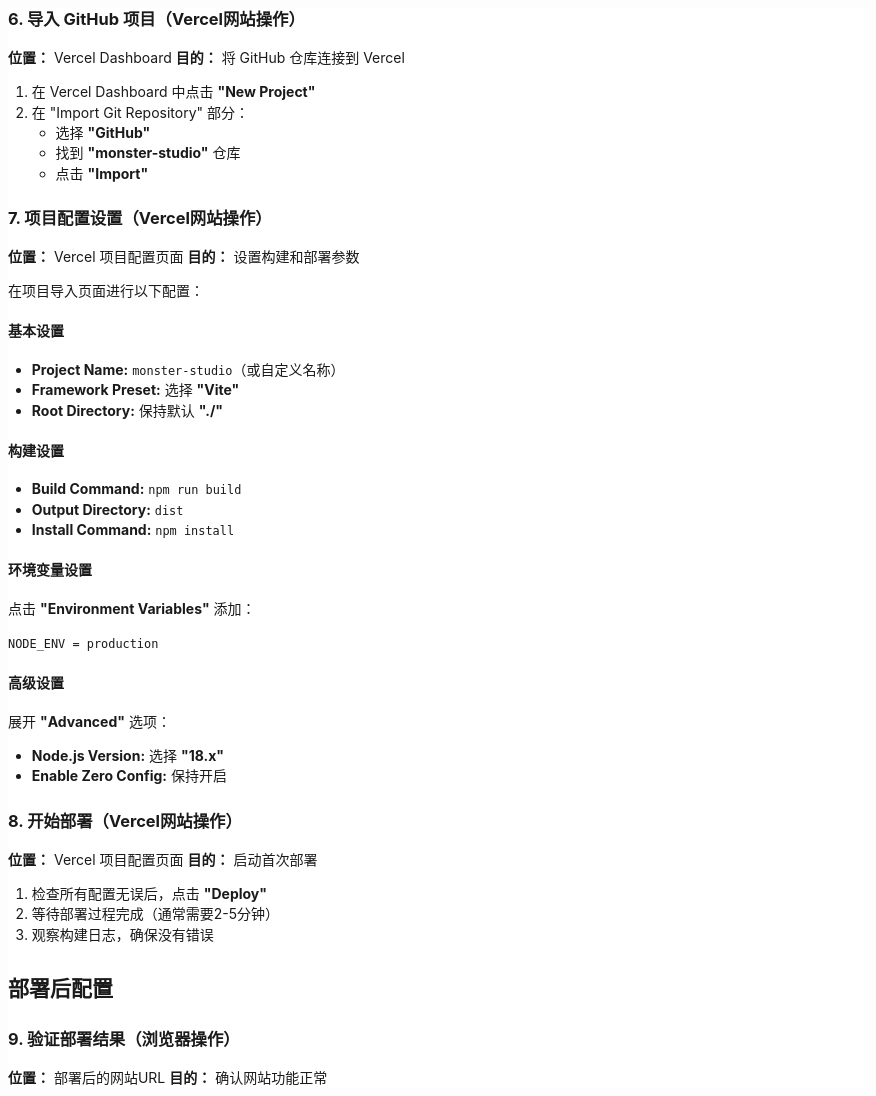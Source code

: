 ### 6. 导入 GitHub 项目（Vercel网站操作）
**位置：** Vercel Dashboard
**目的：** 将 GitHub 仓库连接到 Vercel

1. 在 Vercel Dashboard 中点击 **"New Project"**
2. 在 "Import Git Repository" 部分：
   - 选择 **"GitHub"**
   - 找到 **"monster-studio"** 仓库
   - 点击 **"Import"**

### 7. 项目配置设置（Vercel网站操作）
**位置：** Vercel 项目配置页面
**目的：** 设置构建和部署参数

在项目导入页面进行以下配置：

#### 基本设置
- **Project Name:** `monster-studio`（或自定义名称）
- **Framework Preset:** 选择 **"Vite"**
- **Root Directory:** 保持默认 **"./"**

#### 构建设置
- **Build Command:** `npm run build`
- **Output Directory:** `dist`
- **Install Command:** `npm install`

#### 环境变量设置
点击 **"Environment Variables"** 添加：
```
NODE_ENV = production
```

#### 高级设置
展开 **"Advanced"** 选项：
- **Node.js Version:** 选择 **"18.x"**
- **Enable Zero Config:** 保持开启

### 8. 开始部署（Vercel网站操作）
**位置：** Vercel 项目配置页面
**目的：** 启动首次部署

1. 检查所有配置无误后，点击 **"Deploy"**
2. 等待部署过程完成（通常需要2-5分钟）
3. 观察构建日志，确保没有错误

## 部署后配置

### 9. 验证部署结果（浏览器操作）
**位置：** 部署后的网站URL
**目的：** 确认网站功能正常
